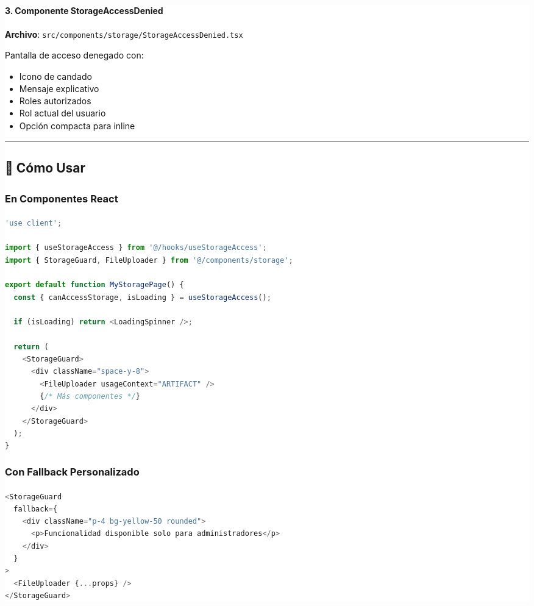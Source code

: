#### 3. Componente StorageAccessDenied
**Archivo**: `src/components/storage/StorageAccessDenied.tsx`

Pantalla de acceso denegado con:
- Icono de candado
- Mensaje explicativo
- Roles autorizados
- Rol actual del usuario
- Opción compacta para inline

---

## 🚀 Cómo Usar

### En Componentes React

```typescript
'use client';

import { useStorageAccess } from '@/hooks/useStorageAccess';
import { StorageGuard, FileUploader } from '@/components/storage';

export default function MyStoragePage() {
  const { canAccessStorage, isLoading } = useStorageAccess();

  if (isLoading) return <LoadingSpinner />;

  return (
    <StorageGuard>
      <div className="space-y-8">
        <FileUploader usageContext="ARTIFACT" />
        {/* Más componentes */}
      </div>
    </StorageGuard>
  );
}
```

### Con Fallback Personalizado

```typescript
<StorageGuard
  fallback={
    <div className="p-4 bg-yellow-50 rounded">
      <p>Funcionalidad disponible solo para administradores</p>
    </div>
  }
>
  <FileUploader {...props} />
</StorageGuard>
```
